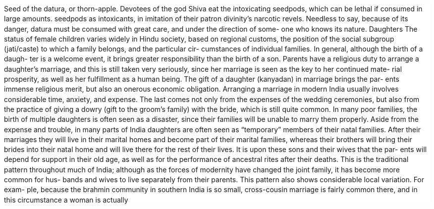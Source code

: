 Seed of the datura, or thorn-apple.
Devotees of the god Shiva eat the
intoxicating seedpods, which can be lethal
if consumed in large amounts.
seedpods as intoxicants, in imitation of
their patron divinity’s narcotic revels.
Needless to say, because of its danger,
datura must be consumed with great
care, and under the direction of some-
one who knows its nature.
Daughters
The status of female children varies
widely in Hindu society, based on
regional customs, the position of the
social subgroup (jati/caste) to which a
family belongs, and the particular cir-
cumstances of individual families. In
general, although the birth of a daugh-
ter is a welcome event, it brings greater
responsibility than the birth of a son.
Parents have a religious duty to arrange
a daughter’s marriage, and this is still
taken very seriously, since her marriage
is seen as the key to her continued mate-
rial prosperity, as well as her fulfillment
as a human being. The gift of a daughter
(kanyadan) in marriage brings the par-
ents immense religious merit, but also
an onerous economic obligation.
Arranging a marriage in modern India
usually involves considerable time,
anxiety, and expense. The last comes not
only from the expenses of the wedding
ceremonies, but also from the practice
of giving a dowry (gift to the groom’s
family) with the bride, which is still quite
common. In many poor families, the
birth of multiple daughters is often seen
as a disaster, since their families will be
unable to marry them properly.
Aside from the expense and trouble,
in many parts of India daughters are
often seen as “temporary” members of
their natal families. After their marriages
they will live in their marital homes and
become part of their marital families,
whereas their brothers will bring their
brides into their natal home and will live
there for the rest of their lives. It is upon
these sons and their wives that the par-
ents will depend for support in their old
age, as well as for the performance of
ancestral rites after their deaths. This is
the traditional pattern throughout
much of India; although as the forces of
modernity have changed the joint family,
it has become more common for hus-
bands and wives to live separately from
their parents. This pattern also shows
considerable local variation. For exam-
ple, because the brahmin community in
southern India is so small, cross-cousin
marriage is fairly common there, and in
this circumstance a woman is actually